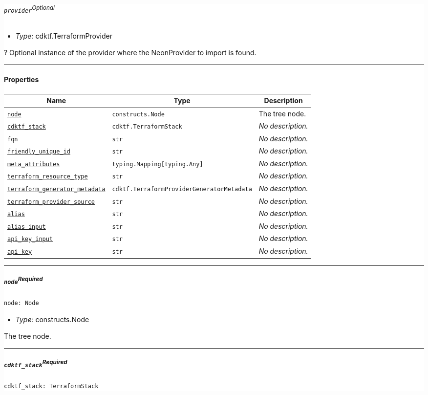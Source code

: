 ###### `provider`<sup>Optional</sup> <a name="provider" id="@cdktf/provider-neon.provider.NeonProvider.generateConfigForImport.parameter.provider"></a>

- *Type:* cdktf.TerraformProvider

? Optional instance of the provider where the NeonProvider to import is found.

---

#### Properties <a name="Properties" id="Properties"></a>

| **Name** | **Type** | **Description** |
| --- | --- | --- |
| <code><a href="#@cdktf/provider-neon.provider.NeonProvider.property.node">node</a></code> | <code>constructs.Node</code> | The tree node. |
| <code><a href="#@cdktf/provider-neon.provider.NeonProvider.property.cdktfStack">cdktf_stack</a></code> | <code>cdktf.TerraformStack</code> | *No description.* |
| <code><a href="#@cdktf/provider-neon.provider.NeonProvider.property.fqn">fqn</a></code> | <code>str</code> | *No description.* |
| <code><a href="#@cdktf/provider-neon.provider.NeonProvider.property.friendlyUniqueId">friendly_unique_id</a></code> | <code>str</code> | *No description.* |
| <code><a href="#@cdktf/provider-neon.provider.NeonProvider.property.metaAttributes">meta_attributes</a></code> | <code>typing.Mapping[typing.Any]</code> | *No description.* |
| <code><a href="#@cdktf/provider-neon.provider.NeonProvider.property.terraformResourceType">terraform_resource_type</a></code> | <code>str</code> | *No description.* |
| <code><a href="#@cdktf/provider-neon.provider.NeonProvider.property.terraformGeneratorMetadata">terraform_generator_metadata</a></code> | <code>cdktf.TerraformProviderGeneratorMetadata</code> | *No description.* |
| <code><a href="#@cdktf/provider-neon.provider.NeonProvider.property.terraformProviderSource">terraform_provider_source</a></code> | <code>str</code> | *No description.* |
| <code><a href="#@cdktf/provider-neon.provider.NeonProvider.property.alias">alias</a></code> | <code>str</code> | *No description.* |
| <code><a href="#@cdktf/provider-neon.provider.NeonProvider.property.aliasInput">alias_input</a></code> | <code>str</code> | *No description.* |
| <code><a href="#@cdktf/provider-neon.provider.NeonProvider.property.apiKeyInput">api_key_input</a></code> | <code>str</code> | *No description.* |
| <code><a href="#@cdktf/provider-neon.provider.NeonProvider.property.apiKey">api_key</a></code> | <code>str</code> | *No description.* |

---

##### `node`<sup>Required</sup> <a name="node" id="@cdktf/provider-neon.provider.NeonProvider.property.node"></a>

```python
node: Node
```

- *Type:* constructs.Node

The tree node.

---

##### `cdktf_stack`<sup>Required</sup> <a name="cdktf_stack" id="@cdktf/provider-neon.provider.NeonProvider.property.cdktfStack"></a>

```python
cdktf_stack: TerraformStack
```
